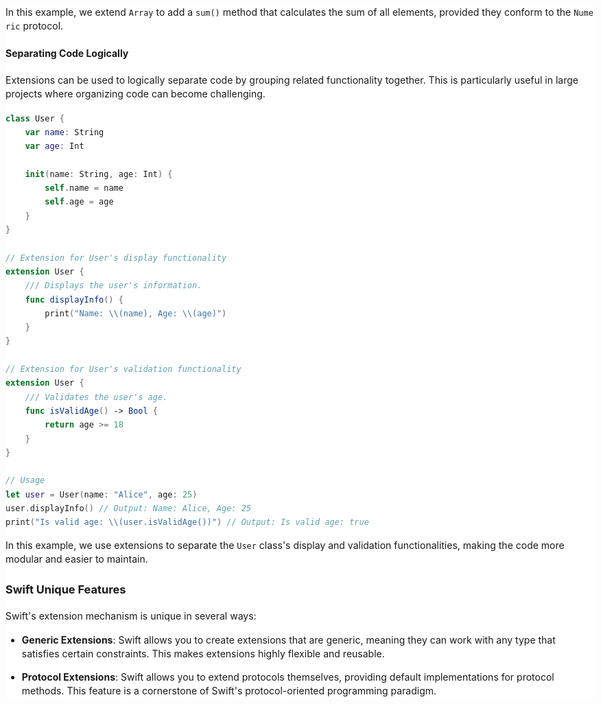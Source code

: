 In this example, we extend `Array` to add a `sum()` method that calculates the sum of all elements, provided they conform to the `Numeric` protocol.

#### Separating Code Logically

Extensions can be used to logically separate code by grouping related functionality together. This is particularly useful in large projects where organizing code can become challenging.

```swift
class User {
    var name: String
    var age: Int
    
    init(name: String, age: Int) {
        self.name = name
        self.age = age
    }
}

// Extension for User's display functionality
extension User {
    /// Displays the user's information.
    func displayInfo() {
        print("Name: \\(name), Age: \\(age)")
    }
}

// Extension for User's validation functionality
extension User {
    /// Validates the user's age.
    func isValidAge() -> Bool {
        return age >= 18
    }
}

// Usage
let user = User(name: "Alice", age: 25)
user.displayInfo() // Output: Name: Alice, Age: 25
print("Is valid age: \\(user.isValidAge())") // Output: Is valid age: true
```

In this example, we use extensions to separate the `User` class's display and validation functionalities, making the code more modular and easier to maintain.

### Swift Unique Features

Swift's extension mechanism is unique in several ways:

- **Generic Extensions**: Swift allows you to create extensions that are generic, meaning they can work with any type that satisfies certain constraints. This makes extensions highly flexible and reusable.

- **Protocol Extensions**: Swift allows you to extend protocols themselves, providing default implementations for protocol methods. This feature is a cornerstone of Swift's protocol-oriented programming paradigm.
